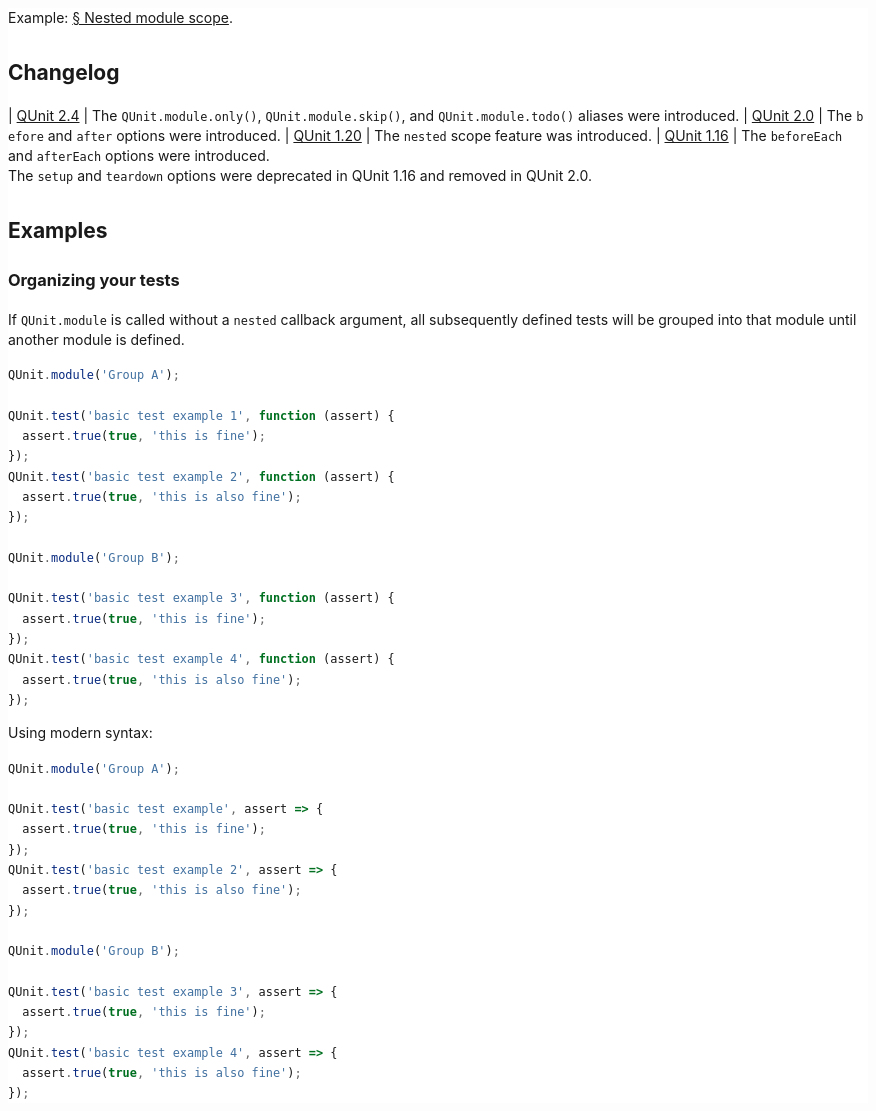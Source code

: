 Example: [§ Nested module scope](#nested-module-scope).

## Changelog

| [QUnit 2.4](https://github.com/qunitjs/qunit/releases/tag/2.4.0) | The `QUnit.module.only()`, `QUnit.module.skip()`, and `QUnit.module.todo()` aliases were introduced.
| [QUnit 2.0](https://github.com/qunitjs/qunit/releases/tag/2.0.0) | The `before` and `after` options were introduced.
| [QUnit 1.20](https://github.com/qunitjs/qunit/releases/tag/1.20.0) | The `nested` scope feature was introduced.
| [QUnit 1.16](https://github.com/qunitjs/qunit/releases/tag/1.16.0) | The `beforeEach` and `afterEach` options were introduced.<br/>The `setup` and `teardown` options were deprecated in QUnit 1.16 and removed in QUnit 2.0.

## Examples

### Organizing your tests

If `QUnit.module` is called without a `nested` callback argument, all subsequently defined tests will be grouped into that module until another module is defined.

```js
QUnit.module('Group A');

QUnit.test('basic test example 1', function (assert) {
  assert.true(true, 'this is fine');
});
QUnit.test('basic test example 2', function (assert) {
  assert.true(true, 'this is also fine');
});

QUnit.module('Group B');

QUnit.test('basic test example 3', function (assert) {
  assert.true(true, 'this is fine');
});
QUnit.test('basic test example 4', function (assert) {
  assert.true(true, 'this is also fine');
});
```

Using modern syntax:

```js
QUnit.module('Group A');

QUnit.test('basic test example', assert => {
  assert.true(true, 'this is fine');
});
QUnit.test('basic test example 2', assert => {
  assert.true(true, 'this is also fine');
});

QUnit.module('Group B');

QUnit.test('basic test example 3', assert => {
  assert.true(true, 'this is fine');
});
QUnit.test('basic test example 4', assert => {
  assert.true(true, 'this is also fine');
});
```
